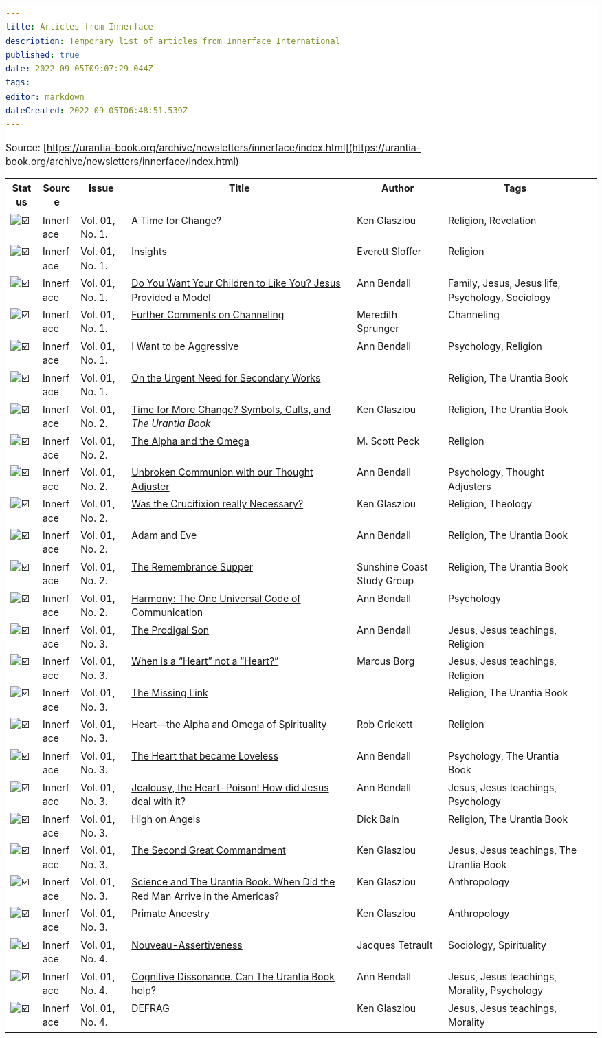 ```yaml
---
title: Articles from Innerface
description: Temporary list of articles from Innerface International
published: true
date: 2022-09-05T09:07:29.044Z
tags: 
editor: markdown
dateCreated: 2022-09-05T06:48:51.539Z
---
```


Source: [https://urantia-book.org/archive/newsletters/innerface/index.html](https://urantia-book.org/archive/newsletters/innerface/index.html)

| Status | Source | Issue | Title | Author | Tags |     |
| --- | --- | --- | --- | --- | --- | --- |
| ![☑️](/_assets/svg/twemoji/2611.svg) | Innerface | Vol. 01, No. 1. | [A Time for Change?](/en/article/Ken_Glasziou/A_Time_for_Change) | Ken Glasziou | Religion, Revelation |     |
| ![☑️](/_assets/svg/twemoji/2611.svg) | Innerface | Vol. 01, No. 1. | [Insights](/en/article/Everett_Sloffer/Insights) | Everett Sloffer | Religion |     |
| ![☑️](/_assets/svg/twemoji/2611.svg) | Innerface | Vol. 01, No. 1. | [Do You Want Your Children to Like You? Jesus Provided a Model](/en/article/Ann_Bendall/Do_You_Want_Your_Children_to_Like_You) | Ann Bendall | Family, Jesus, Jesus life, Psychology, Sociology |     |
| ![☑️](/_assets/svg/twemoji/2611.svg) | Innerface | Vol. 01, No. 1. | [Further Comments on Channeling](/en/article/Meredith_Sprunger/Further_Comments_on_Channeling) | Meredith Sprunger | Channeling |     |
| ![☑️](/_assets/svg/twemoji/2611.svg) | Innerface | Vol. 01, No. 1. | [I Want to be Aggressive](/en/article/Ann_Bendall/I_Want_to_be_Aggressive) | Ann Bendall | Psychology, Religion |     |
| ![☑️](/_assets/svg/twemoji/2611.svg) | Innerface | Vol. 01, No. 1. | [On the Urgent Need for Secondary Works](/en/article/On_the_Urgent_Need_for_Secondary_Works) |     | Religion, The Urantia Book |     |
| ![☑️](/_assets/svg/twemoji/2611.svg) | Innerface | Vol. 01, No. 2. | [Time for More Change? Symbols, Cults, and *The Urantia Book*](/en/article/Ken_Glasziou/Time_for_More_Change_Symbols_Cults) | Ken Glasziou | Religion, The Urantia Book |     |
| ![☑️](/_assets/svg/twemoji/2611.svg) | Innerface | Vol. 01, No. 2. | [The Alpha and the Omega](/en/article/The_Alpha_and_the_Omega) | M. Scott Peck | Religion |     |
| ![☑️](/_assets/svg/twemoji/2611.svg) | Innerface | Vol. 01, No. 2. | [Unbroken Communion with our Thought Adjuster](/en/article/Ann_Bendall/Unbroken_Communion_with_our_Thought_Adjuster) | Ann Bendall | Psychology, Thought Adjusters |     |
| ![☑️](/_assets/svg/twemoji/2611.svg) | Innerface | Vol. 01, No. 2. | [Was the Crucifixion really Necessary?](/en/article/Ken_Glasziou/Was_the_Crucifixion_Really_Necessary) | Ken Glasziou | Religion, Theology |     |
| ![☑️](/_assets/svg/twemoji/2611.svg) | Innerface | Vol. 01, No. 2. | [Adam and Eve](/en/article/Ann_Bendall/Adam_and_Eve) | Ann Bendall | Religion, The Urantia Book |     |
| ![☑️](/_assets/svg/twemoji/2611.svg) | Innerface | Vol. 01, No. 2. | [The Remembrance Supper](/en/article/The_Remembrance_Supper) | Sunshine Coast Study Group | Religion, The Urantia Book |     |
| ![☑️](/_assets/svg/twemoji/2611.svg) | Innerface | Vol. 01, No. 2. | [Harmony: The One Universal Code of Communication](/en/article/Ann_Bendall/Harmony_The_One_Universal_Code_of_Communication) | Ann Bendall | Psychology |     |
| ![☑️](/_assets/svg/twemoji/2611.svg) | Innerface | Vol. 01, No. 3. | [The Prodigal Son](/en/article/Ann_Bendall/The_Prodigal_Son) | Ann Bendall | Jesus, Jesus teachings, Religion |     |
| ![☑️](/_assets/svg/twemoji/2611.svg) | Innerface | Vol. 01, No. 3. | [When is a “Heart” not a “Heart?”](/en/article/When_is_a_Heart_not_a_Heart) | Marcus Borg | Jesus, Jesus teachings, Religion |     |
| ![☑️](/_assets/svg/twemoji/2611.svg) | Innerface | Vol. 01, No. 3. | [The Missing Link](/en/article/The_Missing_Link) |     | Religion, The Urantia Book |     |
| ![☑️](/_assets/svg/twemoji/2611.svg) | Innerface | Vol. 01, No. 3. | [Heart—the Alpha and Omega of Spirituality](/en/article/Rob_Crickett/Heart_Alpha_and_Omega_of_Spirituality) | Rob Crickett | Religion |     |
| ![☑️](/_assets/svg/twemoji/2611.svg) | Innerface | Vol. 01, No. 3. | [The Heart that became Loveless](/en/article/Ann_Bendall/The_Heart_that_Became_Loveless) | Ann Bendall | Psychology, The Urantia Book |     |
| ![☑️](/_assets/svg/twemoji/2611.svg) | Innerface | Vol. 01, No. 3. | [Jealousy, the Heart-Poison! How did Jesus deal with it?](/en/article/Ann_Bendall/Jealousy_the_Heart_Poison_How_did_Jesus_deal_with_it) | Ann Bendall | Jesus, Jesus teachings, Psychology |     |
| ![☑️](/_assets/svg/twemoji/2611.svg) | Innerface | Vol. 01, No. 3. | [High on Angels](/en/article/Dick_Bain/High_on_Angels) | Dick Bain | Religion, The Urantia Book |     |
| ![☑️](/_assets/svg/twemoji/2611.svg) | Innerface | Vol. 01, No. 3. | [The Second Great Commandment](/en/article/Ken_Glasziou/The_Second_Great_Commandment) | Ken Glasziou | Jesus, Jesus teachings, The Urantia Book |     |
| ![☑️](/_assets/svg/twemoji/2611.svg) | Innerface | Vol. 01, No. 3. | [Science and The Urantia Book. When Did the Red Man Arrive in the Americas?](/en/article/Ken_Glasziou/When_Did_the_Red_Man_Arrive_in_the_Americas) | Ken Glasziou | Anthropology |     |
| ![☑️](/_assets/svg/twemoji/2611.svg) | Innerface | Vol. 01, No. 3. | [Primate Ancestry](/es/article/Ken_Glasziou/Primate_Ancestry) | Ken Glasziou | Anthropology |     |
| ![☑️](/_assets/svg/twemoji/2611.svg) | Innerface | Vol. 01, No. 4. | [Nouveau-Assertiveness](/en/article/Jacques_Tetrault/Nouveau_Assertiveness) | Jacques Tetrault | Sociology, Spirituality |     |
| ![☑️](/_assets/svg/twemoji/2611.svg) | Innerface | Vol. 01, No. 4. | [Cognitive Dissonance. Can The Urantia Book help?](/en/article/Ann_Bendall/Cognitive_Dissonance_Can_The_Urantia_Book_help) | Ann Bendall | Jesus, Jesus teachings, Morality, Psychology |     |
| ![☑️](/_assets/svg/twemoji/2611.svg) | Innerface | Vol. 01, No. 4. | [DEFRAG](/en/article/Ken_Glasziou/DEFRAG) | Ken Glasziou | Jesus, Jesus teachings, Morality |     |